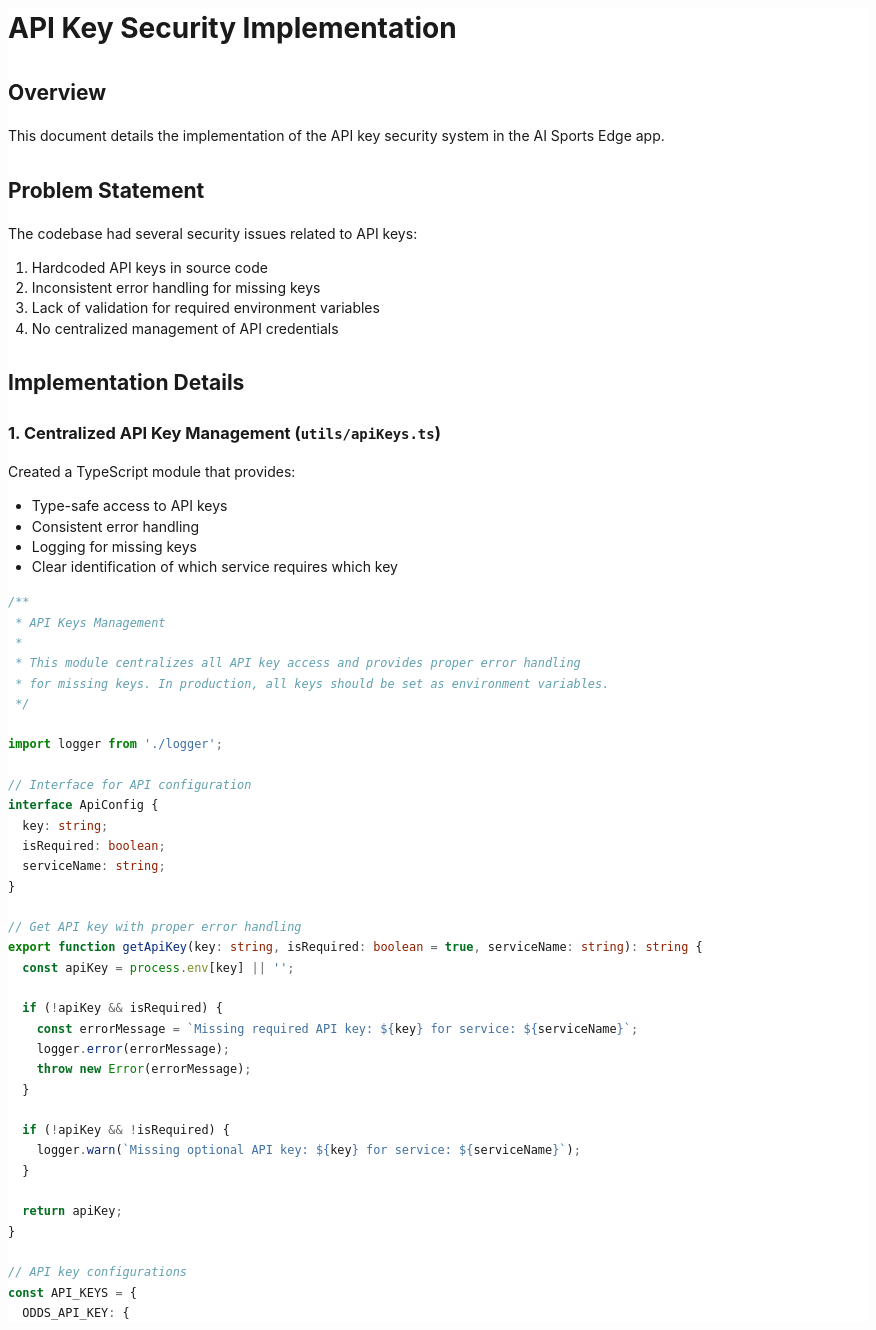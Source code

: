 # API Key Security Implementation

## Overview

This document details the implementation of the API key security system in the AI Sports Edge app.

## Problem Statement

The codebase had several security issues related to API keys:

1. Hardcoded API keys in source code
2. Inconsistent error handling for missing keys
3. Lack of validation for required environment variables
4. No centralized management of API credentials

## Implementation Details

### 1. Centralized API Key Management (`utils/apiKeys.ts`)

Created a TypeScript module that provides:
- Type-safe access to API keys
- Consistent error handling
- Logging for missing keys
- Clear identification of which service requires which key

```typescript
/**
 * API Keys Management
 * 
 * This module centralizes all API key access and provides proper error handling
 * for missing keys. In production, all keys should be set as environment variables.
 */

import logger from './logger';

// Interface for API configuration
interface ApiConfig {
  key: string;
  isRequired: boolean;
  serviceName: string;
}

// Get API key with proper error handling
export function getApiKey(key: string, isRequired: boolean = true, serviceName: string): string {
  const apiKey = process.env[key] || '';
  
  if (!apiKey && isRequired) {
    const errorMessage = `Missing required API key: ${key} for service: ${serviceName}`;
    logger.error(errorMessage);
    throw new Error(errorMessage);
  }
  
  if (!apiKey && !isRequired) {
    logger.warn(`Missing optional API key: ${key} for service: ${serviceName}`);
  }
  
  return apiKey;
}

// API key configurations
const API_KEYS = {
  ODDS_API_KEY: {
```